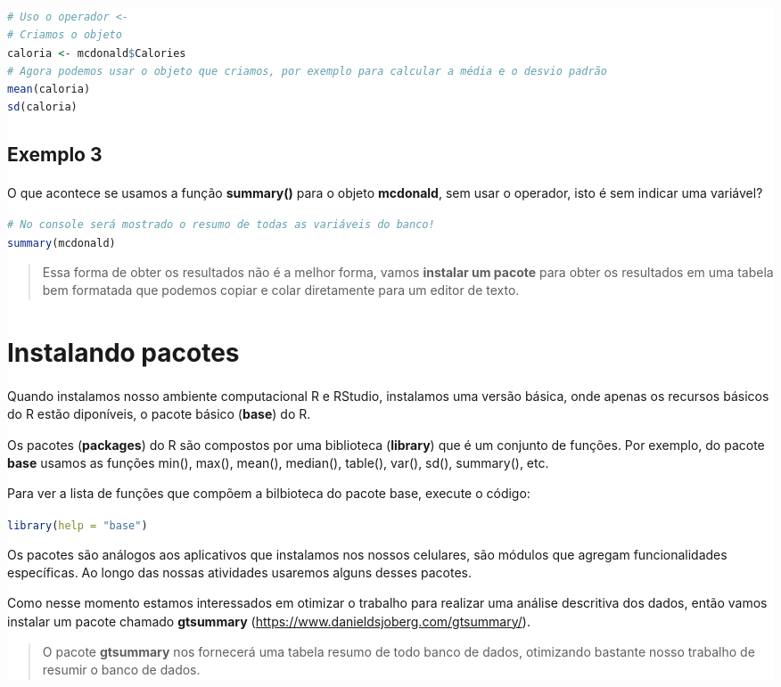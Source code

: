 
``` r
# Uso o operador <- 
# Criamos o objeto 
caloria <- mcdonald$Calories
# Agora podemos usar o objeto que criamos, por exemplo para calcular a média e o desvio padrão
mean(caloria)
sd(caloria)
```

## Exemplo 3

O que acontece se usamos a função **summary()** para o objeto **mcdonald**, sem usar o operador, isto é sem indicar uma variável?

``` r
# No console será mostrado o resumo de todas as variáveis do banco!
summary(mcdonald)
```

> Essa forma de obter os resultados não é a melhor forma, vamos **instalar um pacote** para obter os resultados em uma tabela bem formatada que podemos copiar e colar diretamente para um editor de texto. 

<center>
<script src="https://unpkg.com/@lottiefiles/lottie-player@latest/dist/lottie-player.js"></script>
<lottie-player src="https://assets8.lottiefiles.com/packages/lf20_ynsr82zq.json"  background="transparent"  speed="2"  style="width: 200px; height: 200px;"  loop  autoplay></lottie-player>
</center>



# Instalando pacotes

Quando instalamos nosso ambiente computacional R e RStudio, instalamos uma versão básica, onde apenas os recursos básicos do R estão diponíveis, o pacote básico (**base**) do R.

Os pacotes (**packages**) do R são compostos por uma biblioteca (**library**) que é um conjunto de funções. Por exemplo, do pacote **base** usamos as funções min(), max(), mean(), median(), table(), var(), sd(), summary(), etc.

Para ver a lista de funções que compõem a bilbioteca do pacote base, execute o código:

``` r
library(help = "base")
```

Os pacotes são análogos aos aplicativos que instalamos nos nossos celulares, são módulos que agregam funcionalidades específicas. Ao longo das nossas atividades usaremos alguns desses pacotes.

Como nesse momento estamos interessados em otimizar o trabalho para realizar uma análise descritiva dos dados, então vamos instalar um pacote chamado **gtsummary** (<https://www.danieldsjoberg.com/gtsummary/>).

> O pacote **gtsummary** nos fornecerá uma tabela resumo de todo banco de dados, otimizando bastante nosso trabalho de resumir o banco de dados. 
